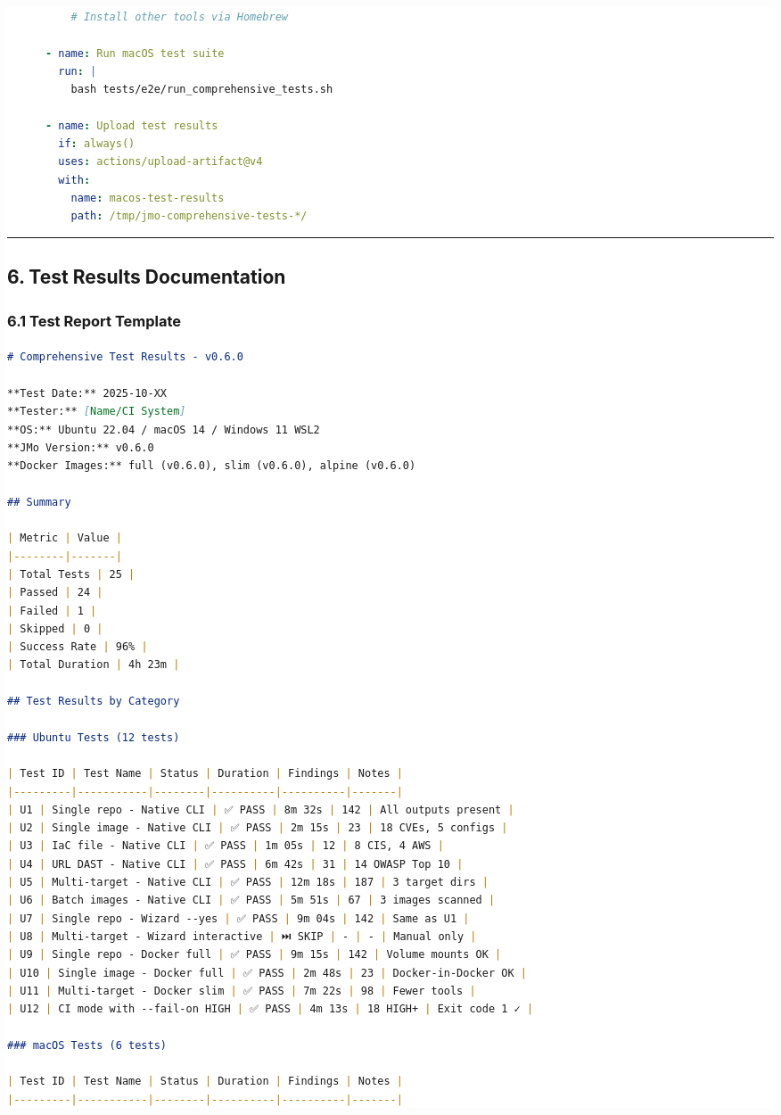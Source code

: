 ```yaml
          # Install other tools via Homebrew

      - name: Run macOS test suite
        run: |
          bash tests/e2e/run_comprehensive_tests.sh

      - name: Upload test results
        if: always()
        uses: actions/upload-artifact@v4
        with:
          name: macos-test-results
          path: /tmp/jmo-comprehensive-tests-*/
```

---

## 6. Test Results Documentation

### 6.1 Test Report Template

```markdown
# Comprehensive Test Results - v0.6.0

**Test Date:** 2025-10-XX
**Tester:** [Name/CI System]
**OS:** Ubuntu 22.04 / macOS 14 / Windows 11 WSL2
**JMo Version:** v0.6.0
**Docker Images:** full (v0.6.0), slim (v0.6.0), alpine (v0.6.0)

## Summary

| Metric | Value |
|--------|-------|
| Total Tests | 25 |
| Passed | 24 |
| Failed | 1 |
| Skipped | 0 |
| Success Rate | 96% |
| Total Duration | 4h 23m |

## Test Results by Category

### Ubuntu Tests (12 tests)

| Test ID | Test Name | Status | Duration | Findings | Notes |
|---------|-----------|--------|----------|----------|-------|
| U1 | Single repo - Native CLI | ✅ PASS | 8m 32s | 142 | All outputs present |
| U2 | Single image - Native CLI | ✅ PASS | 2m 15s | 23 | 18 CVEs, 5 configs |
| U3 | IaC file - Native CLI | ✅ PASS | 1m 05s | 12 | 8 CIS, 4 AWS |
| U4 | URL DAST - Native CLI | ✅ PASS | 6m 42s | 31 | 14 OWASP Top 10 |
| U5 | Multi-target - Native CLI | ✅ PASS | 12m 18s | 187 | 3 target dirs |
| U6 | Batch images - Native CLI | ✅ PASS | 5m 51s | 67 | 3 images scanned |
| U7 | Single repo - Wizard --yes | ✅ PASS | 9m 04s | 142 | Same as U1 |
| U8 | Multi-target - Wizard interactive | ⏭️ SKIP | - | - | Manual only |
| U9 | Single repo - Docker full | ✅ PASS | 9m 15s | 142 | Volume mounts OK |
| U10 | Single image - Docker full | ✅ PASS | 2m 48s | 23 | Docker-in-Docker OK |
| U11 | Multi-target - Docker slim | ✅ PASS | 7m 22s | 98 | Fewer tools |
| U12 | CI mode with --fail-on HIGH | ✅ PASS | 4m 13s | 18 HIGH+ | Exit code 1 ✓ |

### macOS Tests (6 tests)

| Test ID | Test Name | Status | Duration | Findings | Notes |
|---------|-----------|--------|----------|----------|-------|
```